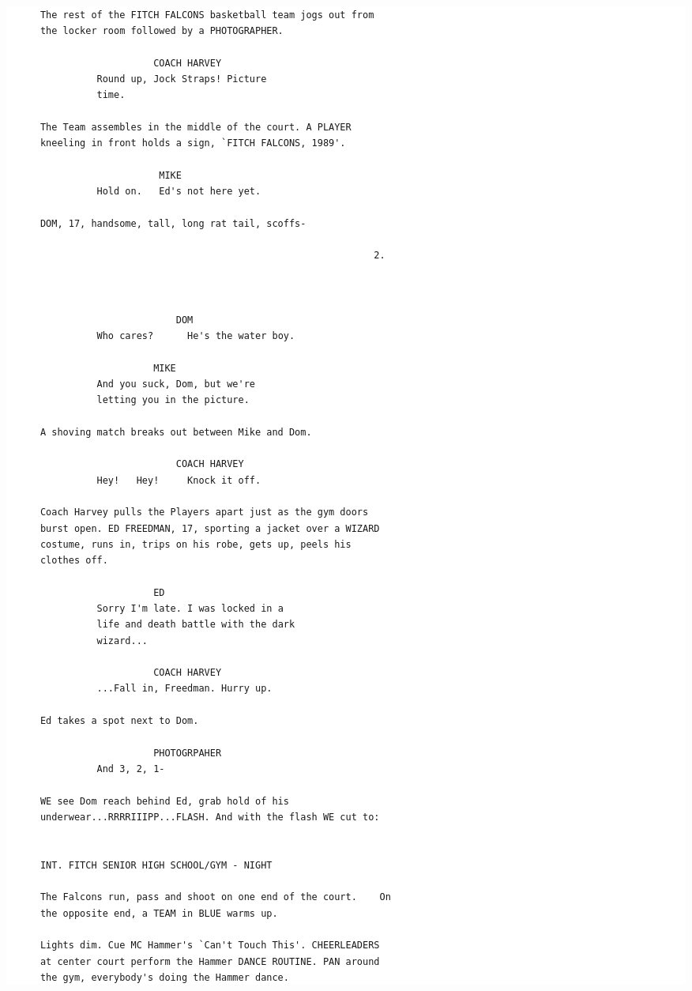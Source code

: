           The rest of the FITCH FALCONS basketball team jogs out from
          the locker room followed by a PHOTOGRAPHER.
          
                              COACH HARVEY
                    Round up, Jock Straps! Picture
                    time.
          
          The Team assembles in the middle of the court. A PLAYER
          kneeling in front holds a sign, `FITCH FALCONS, 1989'.
          
                               MIKE
                    Hold on.   Ed's not here yet.
          
          DOM, 17, handsome, tall, long rat tail, scoffs-
          
                                                                     2.
          
          
          
                                  DOM
                    Who cares?      He's the water boy.
          
                              MIKE
                    And you suck, Dom, but we're
                    letting you in the picture.
          
          A shoving match breaks out between Mike and Dom.
          
                                  COACH HARVEY
                    Hey!   Hey!     Knock it off.
          
          Coach Harvey pulls the Players apart just as the gym doors
          burst open. ED FREEDMAN, 17, sporting a jacket over a WIZARD
          costume, runs in, trips on his robe, gets up, peels his
          clothes off.
          
                              ED
                    Sorry I'm late. I was locked in a
                    life and death battle with the dark
                    wizard...
          
                              COACH HARVEY
                    ...Fall in, Freedman. Hurry up.
          
          Ed takes a spot next to Dom.
          
                              PHOTOGRPAHER
                    And 3, 2, 1-
          
          WE see Dom reach behind Ed, grab hold of his
          underwear...RRRRIIIPP...FLASH. And with the flash WE cut to:
          
          
          INT. FITCH SENIOR HIGH SCHOOL/GYM - NIGHT
          
          The Falcons run, pass and shoot on one end of the court.    On
          the opposite end, a TEAM in BLUE warms up.
          
          Lights dim. Cue MC Hammer's `Can't Touch This'. CHEERLEADERS
          at center court perform the Hammer DANCE ROUTINE. PAN around
          the gym, everybody's doing the Hammer dance.
          